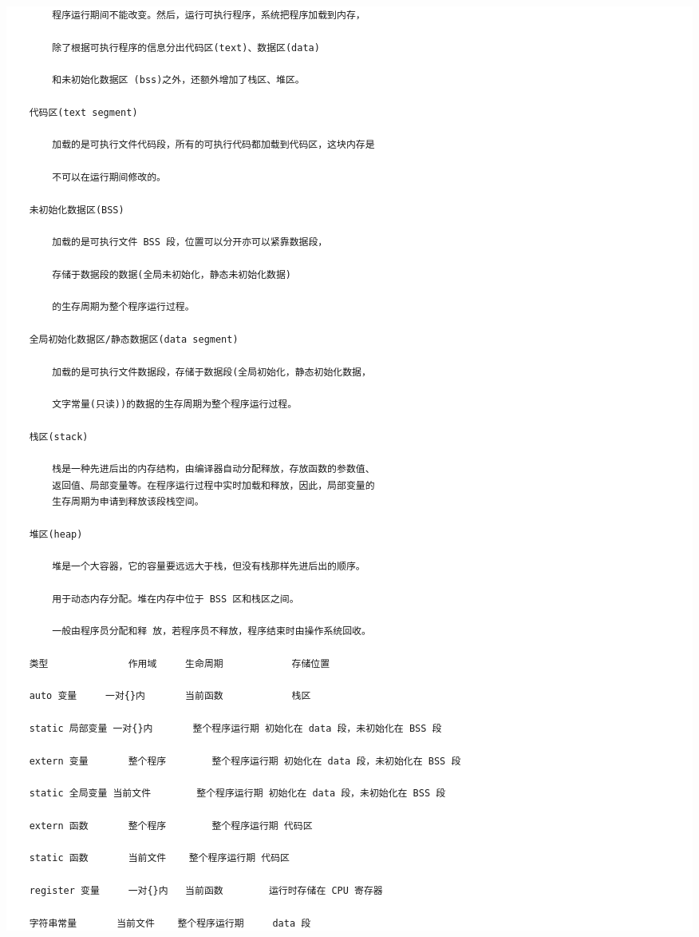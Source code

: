 			程序运行期间不能改变。然后，运行可执行程序，系统把程序加载到内存，
			
			除了根据可执行程序的信息分出代码区(text)、数据区(data)
			
			和未初始化数据区 (bss)之外，还额外增加了栈区、堆区。
			
		代码区(text segment) 
			
			加载的是可执行文件代码段，所有的可执行代码都加载到代码区，这块内存是
			
			不可以在运行期间修改的。	
		
		未初始化数据区(BSS)
			
			加载的是可执行文件 BSS 段，位置可以分开亦可以紧靠数据段，
			
			存储于数据段的数据(全局未初始化，静态未初始化数据)
			
			的生存周期为整个程序运行过程。
		
		全局初始化数据区/静态数据区(data segment) 
		
			加载的是可执行文件数据段，存储于数据段(全局初始化，静态初始化数据，
			
			文字常量(只读))的数据的生存周期为整个程序运行过程。
		
		栈区(stack)
			
			栈是一种先进后出的内存结构，由编译器自动分配释放，存放函数的参数值、
			返回值、局部变量等。在程序运行过程中实时加载和释放，因此，局部变量的
			生存周期为申请到释放该段栈空间。
		
		堆区(heap)
			
			堆是一个大容器，它的容量要远远大于栈，但没有栈那样先进后出的顺序。
			
			用于动态内存分配。堆在内存中位于 BSS 区和栈区之间。
			
			一般由程序员分配和释 放，若程序员不释放，程序结束时由操作系统回收。
		
		类型				作用域		生命周期			存储位置
		
		auto 变量		一对{}内		当前函数			栈区
		
		static 局部变量	一对{}内		整个程序运行期	初始化在 data 段，未初始化在 BSS 段
		
		extern 变量		整个程序		整个程序运行期	初始化在 data 段，未初始化在 BSS 段
		
		static 全局变量	当前文件		整个程序运行期	初始化在 data 段，未初始化在 BSS 段
		
		extern 函数		整个程序		整个程序运行期	代码区
		
		static 函数 		当前文件 	整个程序运行期	代码区
		
		register 变量 	一对{}内 	当前函数 		运行时存储在 CPU 寄存器
		
		字符串常量		当前文件 	整个程序运行期     data 段
		
		
		 
		
		
		
		

	